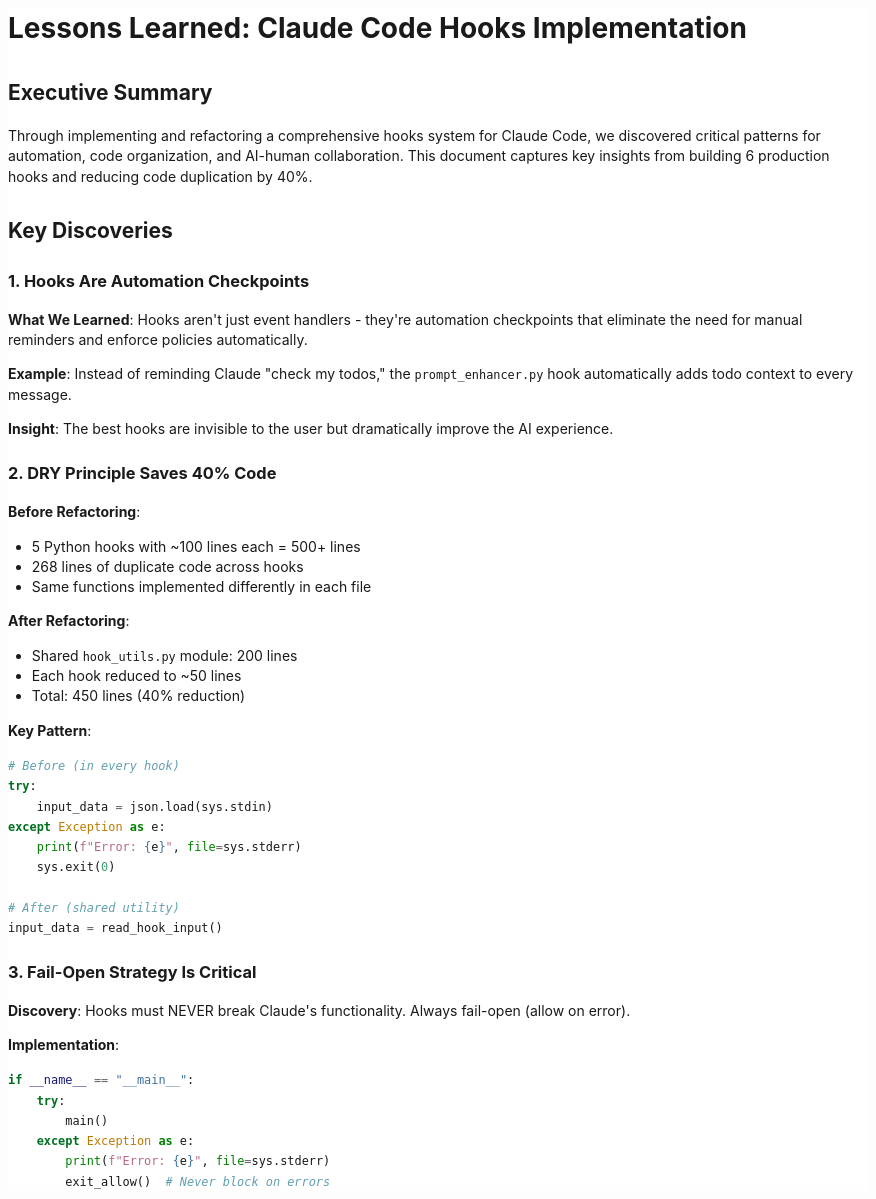 # Lessons Learned: Claude Code Hooks Implementation

## Executive Summary

Through implementing and refactoring a comprehensive hooks system for Claude Code, we discovered critical patterns for automation, code organization, and AI-human collaboration. This document captures key insights from building 6 production hooks and reducing code duplication by 40%.

## Key Discoveries

### 1. Hooks Are Automation Checkpoints

**What We Learned**: Hooks aren't just event handlers - they're automation checkpoints that eliminate the need for manual reminders and enforce policies automatically.

**Example**: Instead of reminding Claude "check my todos," the `prompt_enhancer.py` hook automatically adds todo context to every message.

**Insight**: The best hooks are invisible to the user but dramatically improve the AI experience.

### 2. DRY Principle Saves 40% Code

**Before Refactoring**:
- 5 Python hooks with ~100 lines each = 500+ lines
- 268 lines of duplicate code across hooks
- Same functions implemented differently in each file

**After Refactoring**:
- Shared `hook_utils.py` module: 200 lines
- Each hook reduced to ~50 lines
- Total: 450 lines (40% reduction)

**Key Pattern**:
```python
# Before (in every hook)
try:
    input_data = json.load(sys.stdin)
except Exception as e:
    print(f"Error: {e}", file=sys.stderr)
    sys.exit(0)

# After (shared utility)
input_data = read_hook_input()
```

### 3. Fail-Open Strategy Is Critical

**Discovery**: Hooks must NEVER break Claude's functionality. Always fail-open (allow on error).

**Implementation**:
```python
if __name__ == "__main__":
    try:
        main()
    except Exception as e:
        print(f"Error: {e}", file=sys.stderr)
        exit_allow()  # Never block on errors
```
